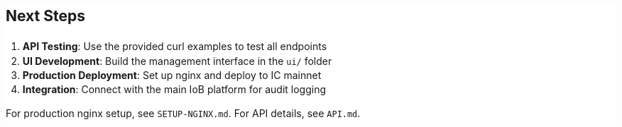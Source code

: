 ## Next Steps

1. **API Testing**: Use the provided curl examples to test all endpoints
2. **UI Development**: Build the management interface in the `ui/` folder
3. **Production Deployment**: Set up nginx and deploy to IC mainnet
4. **Integration**: Connect with the main IoB platform for audit logging

For production nginx setup, see `SETUP-NGINX.md`.
For API details, see `API.md`.

